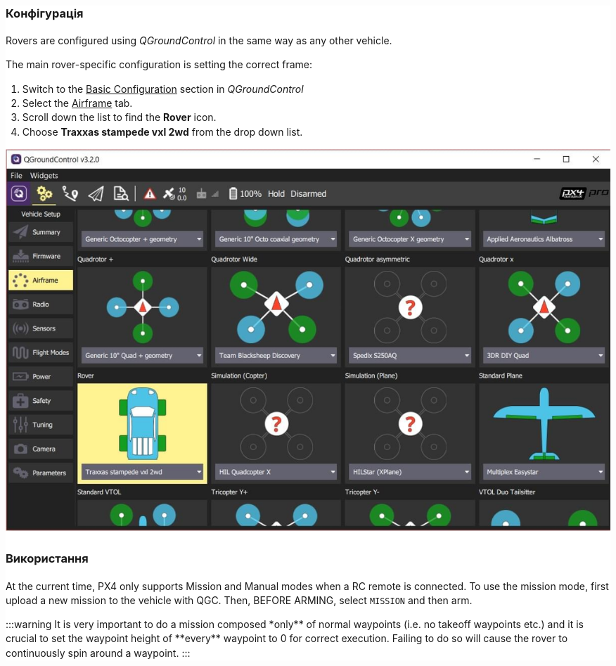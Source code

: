 ### Конфігурація

Rovers are configured using _QGroundControl_ in the same way as any other vehicle.

The main rover-specific configuration is setting the correct frame:

1. Switch to the [Basic Configuration](../config/index.md) section in _QGroundControl_
2. Select the [Airframe](../config/airframe.md) tab.
3. Scroll down the list to find the **Rover** icon.
4. Choose **Traxxas stampede vxl 2wd** from the drop down list.

![Select Airframe](../../assets/airframes/rover/traxxas_stampede_vxl/airframe_px4_rover_traxxas_stampede_vxl_2wd.jpg)

### Використання

At the current time, PX4 only supports Mission and Manual modes when a RC remote is connected.
To use the mission mode, first upload a new mission to the vehicle with QGC. Then, BEFORE ARMING, select `MISSION` and then arm.

:::warning
It is very important to do a mission composed \*only\*\* of normal waypoints (i.e. no takeoff waypoints etc.) and it is crucial to set the waypoint height of \*\*every\*\* waypoint to 0 for correct execution.
Failing to do so will cause the rover to continuously spin around a waypoint.
:::
